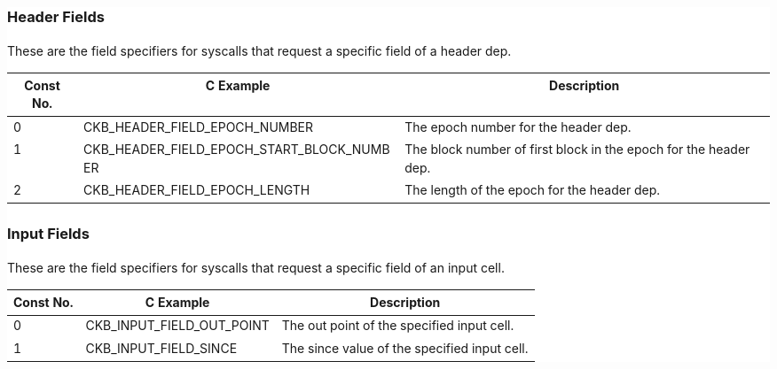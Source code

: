 ### Header Fields

These are the field specifiers for syscalls that request a specific field of a header dep.

| Const No. | C Example                                 | Description                                                      |
| --------- | ----------------------------------------- | ---------------------------------------------------------------- |
| 0         | CKB_HEADER_FIELD_EPOCH_NUMBER             | The epoch number for the header dep.                             |
| 1         | CKB_HEADER_FIELD_EPOCH_START_BLOCK_NUMBER | The block number of first block in the epoch for the header dep. |
| 2         | CKB_HEADER_FIELD_EPOCH_LENGTH             | The length of the epoch for the header dep.                      |

### Input Fields

These are the field specifiers for syscalls that request a specific field of an input cell.

| Const No. | C Example                 | Description                                  |
| --------- | ------------------------- | -------------------------------------------- |
| 0         | CKB_INPUT_FIELD_OUT_POINT | The out point of the specified input cell.   |
| 1         | CKB_INPUT_FIELD_SINCE     | The since value of the specified input cell. |
